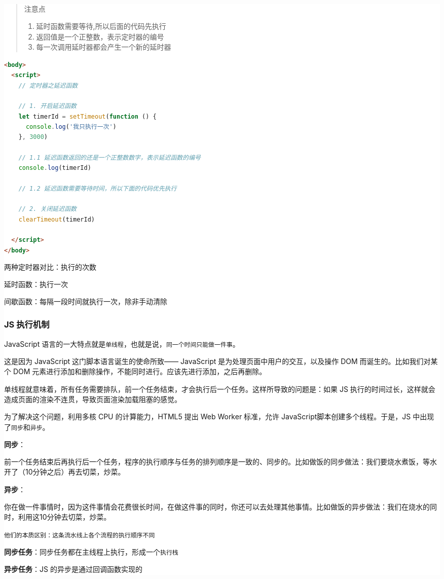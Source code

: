 > 注意点
>
> 1. 延时函数需要等待,所以后面的代码先执行
> 2. 返回值是一个正整数，表示定时器的编号
> 3. 每一次调用延时器都会产生一个新的延时器

```html
<body>
  <script>
    // 定时器之延迟函数

    // 1. 开启延迟函数
    let timerId = setTimeout(function () {
      console.log('我只执行一次')
    }, 3000)

    // 1.1 延迟函数返回的还是一个正整数数字，表示延迟函数的编号
    console.log(timerId)

    // 1.2 延迟函数需要等待时间，所以下面的代码优先执行

    // 2. 关闭延迟函数
    clearTimeout(timerId)

  </script>
</body>
```

两种定时器对比：执行的次数

延时函数：执行一次

间歇函数：每隔一段时间就执行一次，除非手动清除

### JS 执行机制

JavaScript 语言的一大特点就是`单线程`，也就是说，`同一个时间只能做一件事`。

这是因为 JavaScript 这门脚本语言诞生的使命所致—— JavaScript 是为处理页面中用户的交互，以及操作 DOM 而诞生的。比如我们对某个 DOM 元素进行添加和删除操作，不能同时进行。应该先进行添加，之后再删除。

单线程就意味着，所有任务需要排队，前一个任务结束，才会执行后一个任务。这样所导致的问题是：如果 JS 执行的时间过长，这样就会造成页面的渲染不连贯，导致页面渲染加载阻塞的感觉。

为了解决这个问题，利用多核 CPU 的计算能力，HTML5 提出 Web Worker 标准，允许 JavaScript脚本创建多个线程。于是，JS 中出现了`同步`和`异步`。

**同步**：

前一个任务结束后再执行后一个任务，程序的执行顺序与任务的排列顺序是一致的、同步的。比如做饭的同步做法：我们要烧水煮饭，等水开了（10分钟之后）再去切菜，炒菜。

**异步**：

你在做一件事情时，因为这件事情会花费很长时间，在做这件事的同时，你还可以去处理其他事情。比如做饭的异步做法：我们在烧水的同时，利用这10分钟去切菜，炒菜。

`他们的本质区别：这条流水线上各个流程的执行顺序不同`

**同步任务**：同步任务都在主线程上执行，形成一个`执行栈`

**异步任务**：JS 的异步是通过回调函数实现的
